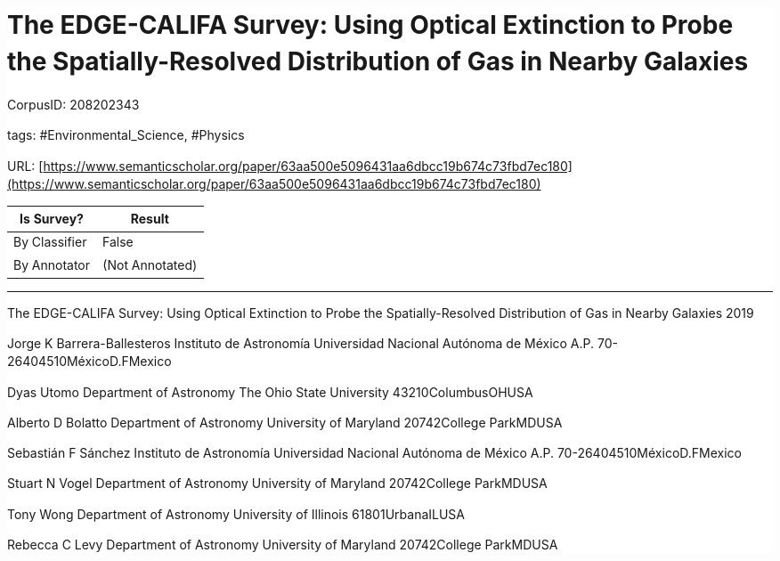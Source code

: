 # The EDGE-CALIFA Survey: Using Optical Extinction to Probe the Spatially-Resolved Distribution of Gas in Nearby Galaxies

CorpusID: 208202343
 
tags: #Environmental_Science, #Physics

URL: [https://www.semanticscholar.org/paper/63aa500e5096431aa6dbcc19b674c73fbd7ec180](https://www.semanticscholar.org/paper/63aa500e5096431aa6dbcc19b674c73fbd7ec180)
 
| Is Survey?        | Result          |
| ----------------- | --------------- |
| By Classifier     | False |
| By Annotator      | (Not Annotated) |

---

The EDGE-CALIFA Survey: Using Optical Extinction to Probe the Spatially-Resolved Distribution of Gas in Nearby Galaxies
2019

Jorge K Barrera-Ballesteros 
Instituto de Astronomía
Universidad Nacional Autónoma de México
A.P. 70-26404510MéxicoD.FMexico

Dyas Utomo 
Department of Astronomy
The Ohio State University
43210ColumbusOHUSA

Alberto D Bolatto 
Department of Astronomy
University of Maryland
20742College ParkMDUSA

Sebastián F Sánchez 
Instituto de Astronomía
Universidad Nacional Autónoma de México
A.P. 70-26404510MéxicoD.FMexico

Stuart N Vogel 
Department of Astronomy
University of Maryland
20742College ParkMDUSA

Tony Wong 
Department of Astronomy
University of Illinois
61801UrbanaILUSA

Rebecca C Levy 
Department of Astronomy
University of Maryland
20742College ParkMDUSA
